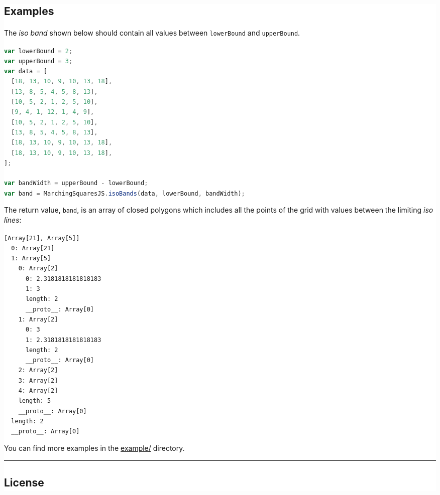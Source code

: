 
## Examples

The _iso band_ shown below should contain all values between `lowerBound` and `upperBound`.

```javascript
var lowerBound = 2;
var upperBound = 3;
var data = [
  [18, 13, 10, 9, 10, 13, 18],
  [13, 8, 5, 4, 5, 8, 13],
  [10, 5, 2, 1, 2, 5, 10],
  [9, 4, 1, 12, 1, 4, 9],
  [10, 5, 2, 1, 2, 5, 10],
  [13, 8, 5, 4, 5, 8, 13],
  [18, 13, 10, 9, 10, 13, 18],
  [18, 13, 10, 9, 10, 13, 18],
];

var bandWidth = upperBound - lowerBound;
var band = MarchingSquaresJS.isoBands(data, lowerBound, bandWidth);
```

The return value, `band`, is an array of closed polygons which includes all the points of the grid with values between the limiting _iso lines_:

```text
[Array[21], Array[5]]
  0: Array[21]
  1: Array[5]
    0: Array[2]
      0: 2.3181818181818183
      1: 3
      length: 2
      __proto__: Array[0]
    1: Array[2]
      0: 3
      1: 2.3181818181818183
      length: 2
      __proto__: Array[0]
    2: Array[2]
    3: Array[2]
    4: Array[2]
    length: 5
    __proto__: Array[0]
  length: 2
  __proto__: Array[0]
```

You can find more examples in the [example/](example/) directory.

---

## License
